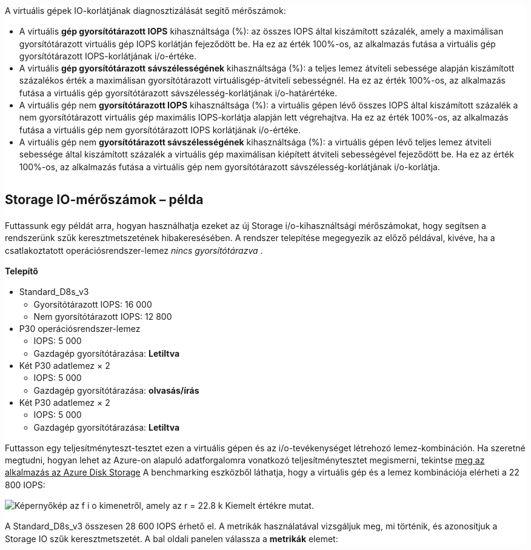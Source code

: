 A virtuális gépek IO-korlátjának diagnosztizálását segítő mérőszámok:

- A virtuális **gép gyorsítótárazott IOPS** kihasználtsága (%): az összes IOPS által kiszámított százalék, amely a maximálisan gyorsítótárazott virtuális gép IOPS korlátján fejeződött be. Ha ez az érték 100%-os, az alkalmazás futása a virtuális gép gyorsítótárazott IOPS-korlátjának i/o-értéke.
- A virtuális **gép gyorsítótárazott sávszélességének** kihasználtsága (%): a teljes lemez átviteli sebessége alapján kiszámított százalékos érték a maximálisan gyorsítótárazott virtuálisgép-átviteli sebességnél. Ha ez az érték 100%-os, az alkalmazás futása a virtuális gép gyorsítótárazott sávszélesség-korlátjának i/o-határértéke.
- A virtuális gép nem **gyorsítótárazott IOPS** kihasználtsága (%): a virtuális gépen lévő összes IOPS által kiszámított százalék a nem gyorsítótárazott virtuális gép maximális IOPS-korlátja alapján lett végrehajtva. Ha ez az érték 100%-os, az alkalmazás futása a virtuális gép nem gyorsítótárazott IOPS korlátjának i/o-értéke.
- A virtuális gép nem **gyorsítótárazott sávszélességének** kihasználtsága (%): a virtuális gépen lévő teljes lemez átviteli sebessége által kiszámított százalék a virtuális gép maximálisan kiépített átviteli sebességével fejeződött be. Ha ez az érték 100%-os, az alkalmazás futása a virtuális gép nem gyorsítótárazott sávszélesség-korlátjának i/o-korlátja.

## <a name="storage-io-metrics-example"></a>Storage IO-mérőszámok – példa

Futtassunk egy példát arra, hogyan használhatja ezeket az új Storage i/o-kihasználtsági mérőszámokat, hogy segítsen a rendszerünk szűk keresztmetszetének hibakeresésében. A rendszer telepítése megegyezik az előző példával, kivéve, ha a csatlakoztatott operációsrendszer-lemez *nincs gyorsítótárazva* .

**Telepítő**

- Standard_D8s_v3
  - Gyorsítótárazott IOPS: 16 000
  - Nem gyorsítótárazott IOPS: 12 800
- P30 operációsrendszer-lemez
  - IOPS: 5 000
  - Gazdagép gyorsítótárazása: **Letiltva**
- Két P30 adatlemez × 2
  - IOPS: 5 000
  - Gazdagép gyorsítótárazása: **olvasás/írás**
- Két P30 adatlemez × 2
  - IOPS: 5 000
  - Gazdagép gyorsítótárazása: **Letiltva**

Futtasson egy teljesítményteszt-tesztet ezen a virtuális gépen és az i/o-tevékenységet létrehozó lemez-kombináción. Ha szeretné megtudni, hogyan lehet az Azure-on alapuló adatforgalomra vonatkozó teljesítménytesztet megismerni, tekintse [meg az alkalmazás az Azure Disk Storage](disks-benchmarks.md) A benchmarking eszközből láthatja, hogy a virtuális gép és a lemez kombinációja elérheti a 22 800 IOPS:

![Képernyőkép az f i o kimenetről, amely az r = 22.8 k Kiemelt értékre mutat.](media/disks-metrics/utilization-metrics-example/fio-output.jpg)



A Standard_D8s_v3 összesen 28 600 IOPS érhető el. A metrikák használatával vizsgáljuk meg, mi történik, és azonosítjuk a Storage IO szűk keresztmetszetét. A bal oldali panelen válassza a **metrikák** elemet:
